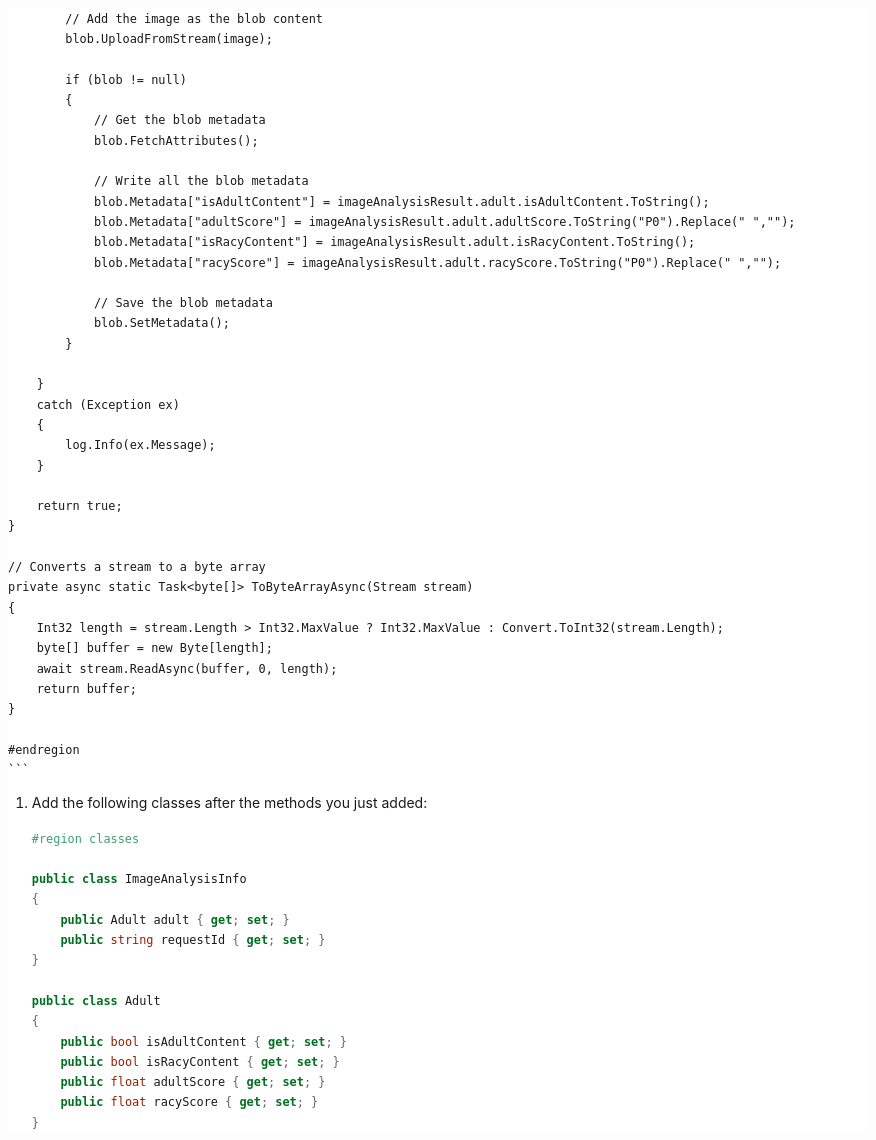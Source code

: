 			// Add the image as the blob content
	        blob.UploadFromStream(image);
	    
	        if (blob != null) 
	        {
				// Get the blob metadata
	            blob.FetchAttributes();
	            
				// Write all the blob metadata
	            blob.Metadata["isAdultContent"] = imageAnalysisResult.adult.isAdultContent.ToString(); 
	            blob.Metadata["adultScore"] = imageAnalysisResult.adult.adultScore.ToString("P0").Replace(" ",""); 
	            blob.Metadata["isRacyContent"] = imageAnalysisResult.adult.isRacyContent.ToString(); 
	            blob.Metadata["racyScore"] = imageAnalysisResult.adult.racyScore.ToString("P0").Replace(" ",""); 
	            
				// Save the blob metadata
	            blob.SetMetadata();    
	        }
	    
	    }
	    catch (Exception ex)
	    {
	        log.Info(ex.Message);
	    }
	    
	    return true;
	}

	// Converts a stream to a byte array 
	private async static Task<byte[]> ToByteArrayAsync(Stream stream)
	{
	    Int32 length = stream.Length > Int32.MaxValue ? Int32.MaxValue : Convert.ToInt32(stream.Length);
	    byte[] buffer = new Byte[length];
	    await stream.ReadAsync(buffer, 0, length);
	    return buffer;
	}
	
	#endregion
	```

1. Add the following classes after the methods you just added:

	```C#
	#region classes
	
	public class ImageAnalysisInfo
	{
	    public Adult adult { get; set; }
	    public string requestId { get; set; }
	}
	
	public class Adult
	{
	    public bool isAdultContent { get; set; }
	    public bool isRacyContent { get; set; }
	    public float adultScore { get; set; }
	    public float racyScore { get; set; }
	}
	